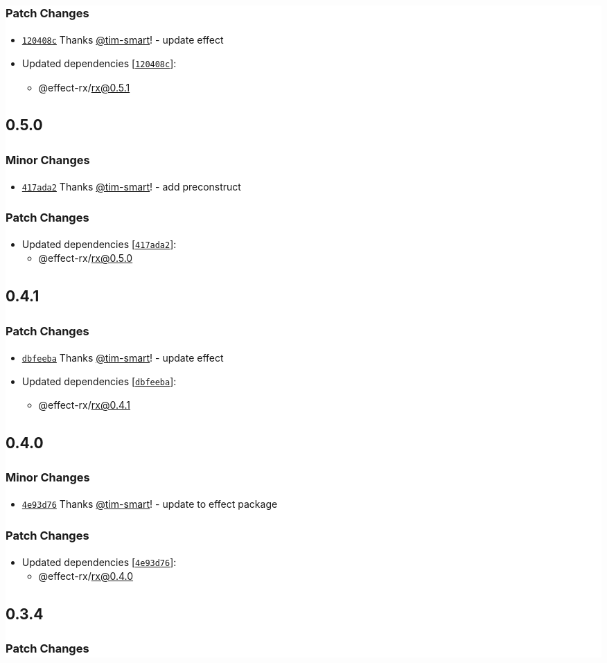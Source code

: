 ### Patch Changes

- [`120408c`](https://github.com/tim-smart/effect-rx/commit/120408ca45d997e14104807cba8ead94333f3479) Thanks [@tim-smart](https://github.com/tim-smart)! - update effect

- Updated dependencies [[`120408c`](https://github.com/tim-smart/effect-rx/commit/120408ca45d997e14104807cba8ead94333f3479)]:
  - @effect-rx/rx@0.5.1

## 0.5.0

### Minor Changes

- [`417ada2`](https://github.com/tim-smart/effect-rx/commit/417ada29ec65d34a378834613f0e84db4dca24eb) Thanks [@tim-smart](https://github.com/tim-smart)! - add preconstruct

### Patch Changes

- Updated dependencies [[`417ada2`](https://github.com/tim-smart/effect-rx/commit/417ada29ec65d34a378834613f0e84db4dca24eb)]:
  - @effect-rx/rx@0.5.0

## 0.4.1

### Patch Changes

- [`dbfeeba`](https://github.com/tim-smart/effect-rx/commit/dbfeeba12522415ed132996a11a9e3a6e44bb6fb) Thanks [@tim-smart](https://github.com/tim-smart)! - update effect

- Updated dependencies [[`dbfeeba`](https://github.com/tim-smart/effect-rx/commit/dbfeeba12522415ed132996a11a9e3a6e44bb6fb)]:
  - @effect-rx/rx@0.4.1

## 0.4.0

### Minor Changes

- [`4e93d76`](https://github.com/tim-smart/effect-rx/commit/4e93d76a5804599805ff7652113d0b7e38288b8e) Thanks [@tim-smart](https://github.com/tim-smart)! - update to effect package

### Patch Changes

- Updated dependencies [[`4e93d76`](https://github.com/tim-smart/effect-rx/commit/4e93d76a5804599805ff7652113d0b7e38288b8e)]:
  - @effect-rx/rx@0.4.0

## 0.3.4

### Patch Changes
